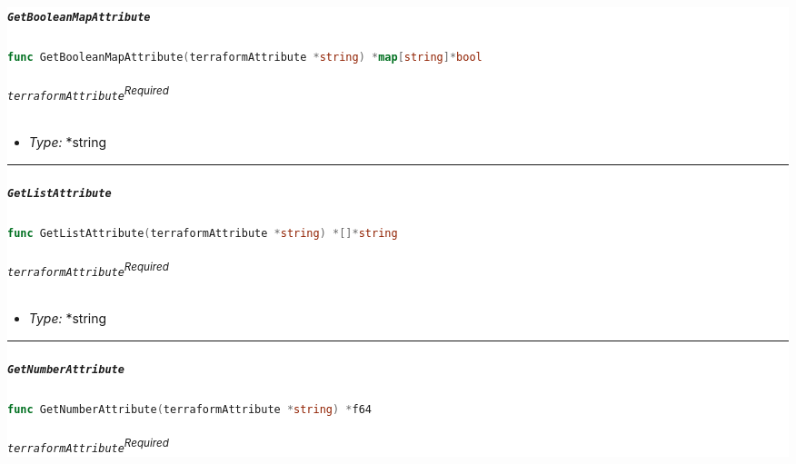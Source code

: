 
##### `GetBooleanMapAttribute` <a name="GetBooleanMapAttribute" id="rhizo-co-terraform-provider-oci.dataOciDatabaseManagementManagedDatabase.DataOciDatabaseManagementManagedDatabaseDbmgmtFeatureConfigsConnectorDetailsOutputReference.getBooleanMapAttribute"></a>

```go
func GetBooleanMapAttribute(terraformAttribute *string) *map[string]*bool
```

###### `terraformAttribute`<sup>Required</sup> <a name="terraformAttribute" id="rhizo-co-terraform-provider-oci.dataOciDatabaseManagementManagedDatabase.DataOciDatabaseManagementManagedDatabaseDbmgmtFeatureConfigsConnectorDetailsOutputReference.getBooleanMapAttribute.parameter.terraformAttribute"></a>

- *Type:* *string

---

##### `GetListAttribute` <a name="GetListAttribute" id="rhizo-co-terraform-provider-oci.dataOciDatabaseManagementManagedDatabase.DataOciDatabaseManagementManagedDatabaseDbmgmtFeatureConfigsConnectorDetailsOutputReference.getListAttribute"></a>

```go
func GetListAttribute(terraformAttribute *string) *[]*string
```

###### `terraformAttribute`<sup>Required</sup> <a name="terraformAttribute" id="rhizo-co-terraform-provider-oci.dataOciDatabaseManagementManagedDatabase.DataOciDatabaseManagementManagedDatabaseDbmgmtFeatureConfigsConnectorDetailsOutputReference.getListAttribute.parameter.terraformAttribute"></a>

- *Type:* *string

---

##### `GetNumberAttribute` <a name="GetNumberAttribute" id="rhizo-co-terraform-provider-oci.dataOciDatabaseManagementManagedDatabase.DataOciDatabaseManagementManagedDatabaseDbmgmtFeatureConfigsConnectorDetailsOutputReference.getNumberAttribute"></a>

```go
func GetNumberAttribute(terraformAttribute *string) *f64
```

###### `terraformAttribute`<sup>Required</sup> <a name="terraformAttribute" id="rhizo-co-terraform-provider-oci.dataOciDatabaseManagementManagedDatabase.DataOciDatabaseManagementManagedDatabaseDbmgmtFeatureConfigsConnectorDetailsOutputReference.getNumberAttribute.parameter.terraformAttribute"></a>
